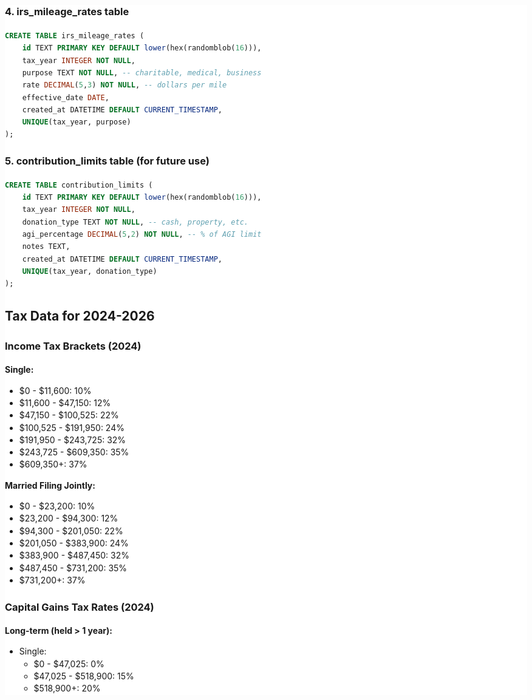 ### 4. irs_mileage_rates table
```sql
CREATE TABLE irs_mileage_rates (
    id TEXT PRIMARY KEY DEFAULT lower(hex(randomblob(16))),
    tax_year INTEGER NOT NULL,
    purpose TEXT NOT NULL, -- charitable, medical, business
    rate DECIMAL(5,3) NOT NULL, -- dollars per mile
    effective_date DATE,
    created_at DATETIME DEFAULT CURRENT_TIMESTAMP,
    UNIQUE(tax_year, purpose)
);
```

### 5. contribution_limits table (for future use)
```sql
CREATE TABLE contribution_limits (
    id TEXT PRIMARY KEY DEFAULT lower(hex(randomblob(16))),
    tax_year INTEGER NOT NULL,
    donation_type TEXT NOT NULL, -- cash, property, etc.
    agi_percentage DECIMAL(5,2) NOT NULL, -- % of AGI limit
    notes TEXT,
    created_at DATETIME DEFAULT CURRENT_TIMESTAMP,
    UNIQUE(tax_year, donation_type)
);
```

## Tax Data for 2024-2026

### Income Tax Brackets (2024)
**Single:**
- $0 - $11,600: 10%
- $11,600 - $47,150: 12%
- $47,150 - $100,525: 22%
- $100,525 - $191,950: 24%
- $191,950 - $243,725: 32%
- $243,725 - $609,350: 35%
- $609,350+: 37%

**Married Filing Jointly:**
- $0 - $23,200: 10%
- $23,200 - $94,300: 12%
- $94,300 - $201,050: 22%
- $201,050 - $383,900: 24%
- $383,900 - $487,450: 32%
- $487,450 - $731,200: 35%
- $731,200+: 37%

### Capital Gains Tax Rates (2024)
**Long-term (held > 1 year):**
- Single:
  - $0 - $47,025: 0%
  - $47,025 - $518,900: 15%
  - $518,900+: 20%
